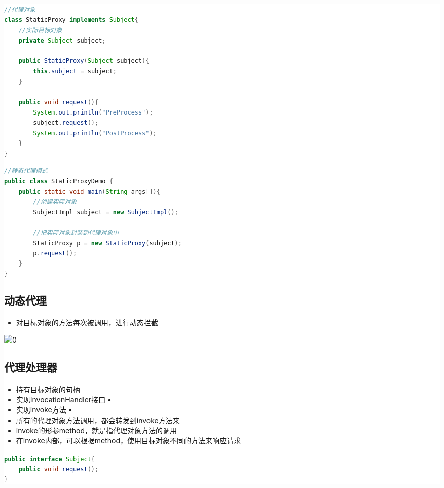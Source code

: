 ```java
//代理对象
class StaticProxy implements Subject{
	//实际目标对象
    private Subject subject;
    
    public StaticProxy(Subject subject){
        this.subject = subject;
    }
    
    public void request(){
        System.out.println("PreProcess");
        subject.request();
        System.out.println("PostProcess");
    }
}


```

```java
//静态代理模式
public class StaticProxyDemo {
    public static void main(String args[]){
    	//创建实际对象
        SubjectImpl subject = new SubjectImpl();
        
        //把实际对象封装到代理对象中
        StaticProxy p = new StaticProxy(subject);
        p.request();
    }
}


```

## 动态代理 

- 对目标对象的方法每次被调用，进行动态拦截

![0]({{site.baseurl}}/img-post/Java代理2.png)

##  代理处理器 

- 持有目标对象的句柄 
- 实现InvocationHandler接口 •
- 实现invoke方法 •
- 所有的代理对象方法调用，都会转发到invoke方法来 
- invoke的形参method，就是指代理对象方法的调用 
- 在invoke内部，可以根据method，使用目标对象不同的方法来响应请求

```java
public interface Subject{
    public void request();
}


```
